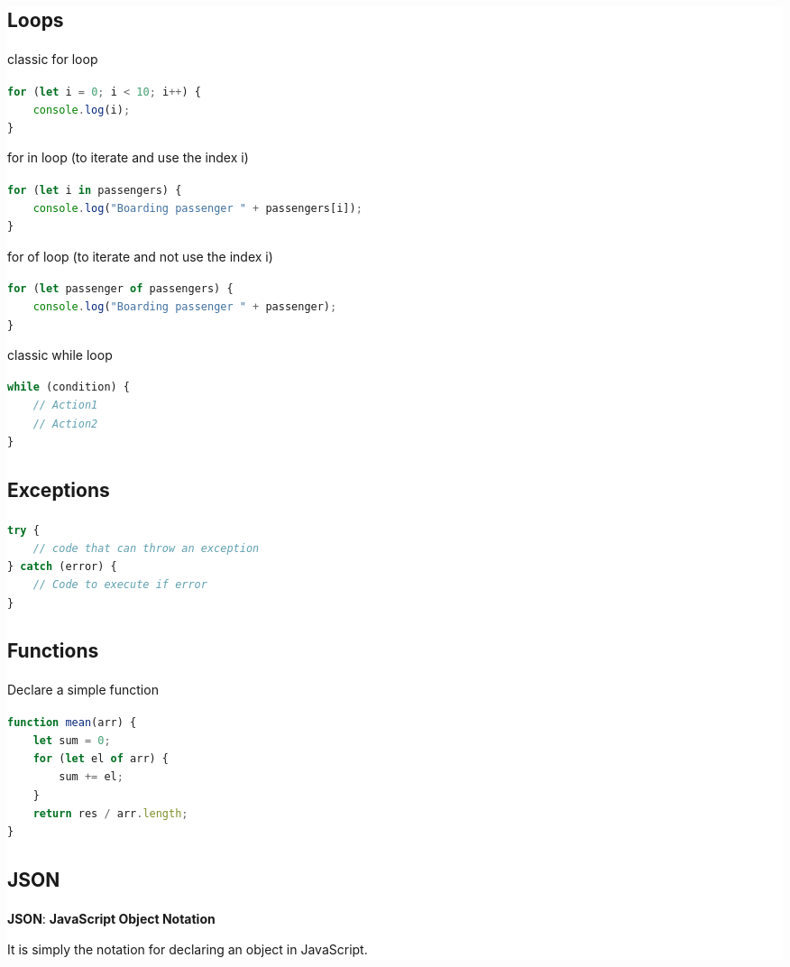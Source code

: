 ## Loops

classic for loop
```js
for (let i = 0; i < 10; i++) {
    console.log(i);
}
```

for in loop (to iterate and use the index i)
```js
for (let i in passengers) {
    console.log("Boarding passenger " + passengers[i]);
}
```

for of loop (to iterate and not use the index i)
```js
for (let passenger of passengers) {
    console.log("Boarding passenger " + passenger);
}
```

classic while loop
```js
while (condition) {
    // Action1
    // Action2
}
```

## Exceptions

```js
try {
    // code that can throw an exception
} catch (error) {
    // Code to execute if error
}
```

## Functions

Declare a simple function
```js
function mean(arr) {
    let sum = 0;
    for (let el of arr) {
        sum += el;
    }
    return res / arr.length;
}
```

## JSON

**JSON**: **JavaScript Object Notation**

It is simply the notation for declaring an object in JavaScript.